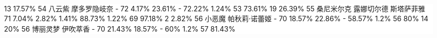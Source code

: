 <td>13</td>
<td>17.57%
</td></tr>
<tr>
<td>54</td>
<td>八云紫</td>
<td>摩多罗隐岐奈</td>
<td>-</td>
<td>72</td>
<td>4.17%</td>
<td>23.61%</td>
<td>-</td>
<td>72.22%</td>
<td>1.24%</td>
<td>53</td>
<td>73.61%</td>
<td>19</td>
<td>26.39%
</td></tr>
<tr>
<td>55</td>
<td>桑尼米尔克</td>
<td>露娜切尔德</td>
<td>斯塔萨菲雅</td>
<td>71</td>
<td>7.04%</td>
<td>2.82%</td>
<td>1.41%</td>
<td>88.73%</td>
<td>1.22%</td>
<td>69</td>
<td>97.18%</td>
<td>2</td>
<td>2.82%
</td></tr>
<tr>
<td>56</td>
<td>小恶魔</td>
<td>帕秋莉·诺蕾姬</td>
<td>-</td>
<td>70</td>
<td>18.57%</td>
<td>22.86%</td>
<td>-</td>
<td>58.57%</td>
<td>1.2%</td>
<td>56</td>
<td>80%</td>
<td>14</td>
<td>20%
</td></tr>
<tr>
<td>56</td>
<td>博丽灵梦</td>
<td>伊吹萃香</td>
<td>-</td>
<td>70</td>
<td>21.43%</td>
<td>18.57%</td>
<td>-</td>
<td>60%</td>
<td>1.2%</td>
<td>57</td>
<td>81.43%</td>